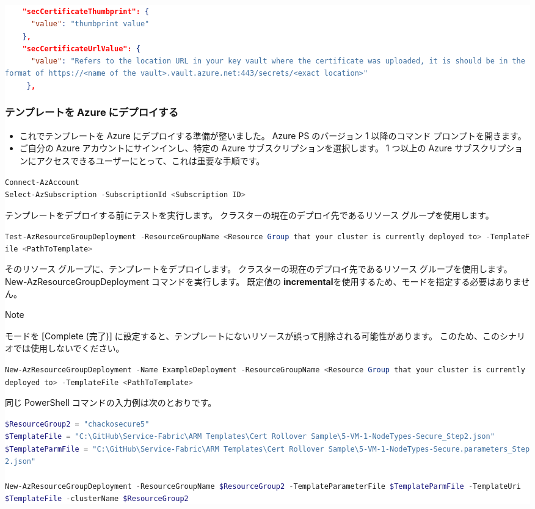 ```JSON
    "secCertificateThumbprint": {
      "value": "thumbprint value"
    },
    "secCertificateUrlValue": {
      "value": "Refers to the location URL in your key vault where the certificate was uploaded, it is should be in the format of https://<name of the vault>.vault.azure.net:443/secrets/<exact location>"
     },

```

### <a name="deploy-the-template-to-azure"></a>テンプレートを Azure にデプロイする

- これでテンプレートを Azure にデプロイする準備が整いました。 Azure PS のバージョン 1 以降のコマンド プロンプトを開きます。
- ご自分の Azure アカウントにサインインし、特定の Azure サブスクリプションを選択します。 1 つ以上の Azure サブスクリプションにアクセスできるユーザーにとって、これは重要な手順です。

```powershell
Connect-AzAccount
Select-AzSubscription -SubscriptionId <Subscription ID> 

```

テンプレートをデプロイする前にテストを実行します。 クラスターの現在のデプロイ先であるリソース グループを使用します。

```powershell
Test-AzResourceGroupDeployment -ResourceGroupName <Resource Group that your cluster is currently deployed to> -TemplateFile <PathToTemplate>

```

そのリソース グループに、テンプレートをデプロイします。 クラスターの現在のデプロイ先であるリソース グループを使用します。 New-AzResourceGroupDeployment コマンドを実行します。 既定値の **incremental**を使用するため、モードを指定する必要はありません。

> [!NOTE]
> モードを [Complete (完了)] に設定すると、テンプレートにないリソースが誤って削除される可能性があります。 このため、このシナリオでは使用しないでください。
> 
> 

```powershell
New-AzResourceGroupDeployment -Name ExampleDeployment -ResourceGroupName <Resource Group that your cluster is currently deployed to> -TemplateFile <PathToTemplate>
```

同じ PowerShell コマンドの入力例は次のとおりです。

```powershell
$ResourceGroup2 = "chackosecure5"
$TemplateFile = "C:\GitHub\Service-Fabric\ARM Templates\Cert Rollover Sample\5-VM-1-NodeTypes-Secure_Step2.json"
$TemplateParmFile = "C:\GitHub\Service-Fabric\ARM Templates\Cert Rollover Sample\5-VM-1-NodeTypes-Secure.parameters_Step2.json"

New-AzResourceGroupDeployment -ResourceGroupName $ResourceGroup2 -TemplateParameterFile $TemplateParmFile -TemplateUri $TemplateFile -clusterName $ResourceGroup2

```


[Add_Client_Cert]: ./media/service-fabric-cluster-security-update-certs-azure/SecurityConfigurations_13.PNG
[Json_Pub_Setting1]: ./media/service-fabric-cluster-security-update-certs-azure/SecurityConfigurations_14.PNG
[Json_Pub_Setting2]: ./media/service-fabric-cluster-security-update-certs-azure/SecurityConfigurations_15.PNG
[Json_Pub_Setting3]: ./media/service-fabric-cluster-security-update-certs-azure/SecurityConfigurations_16.PNG
[Json_Pub_Setting4]: ./media/service-fabric-cluster-security-update-certs-azure/SecurityConfigurations_17.PNG
[Json_Pub_Setting5]: ./media/service-fabric-cluster-security-update-certs-azure/SecurityConfigurations_18.PNG